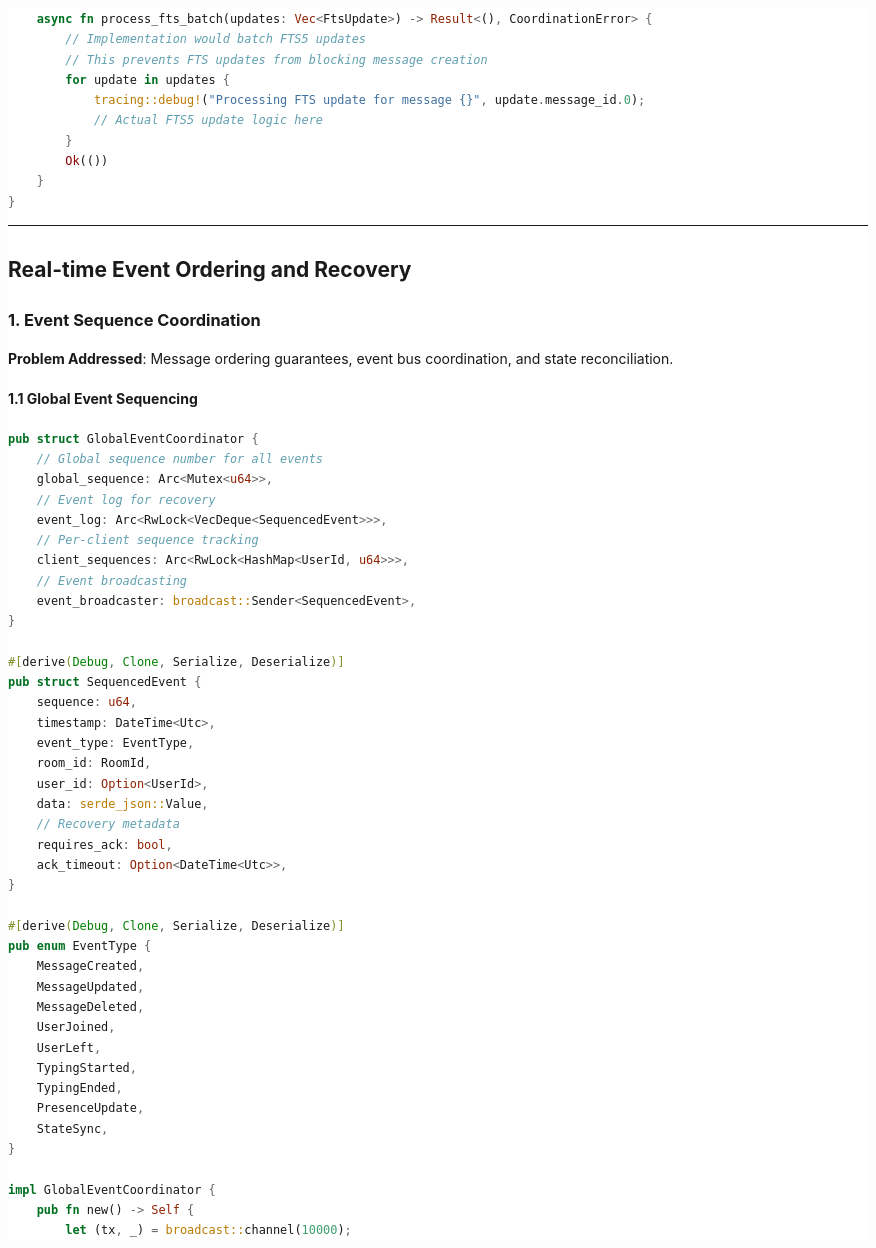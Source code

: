 ```rust
    async fn process_fts_batch(updates: Vec<FtsUpdate>) -> Result<(), CoordinationError> {
        // Implementation would batch FTS5 updates
        // This prevents FTS updates from blocking message creation
        for update in updates {
            tracing::debug!("Processing FTS update for message {}", update.message_id.0);
            // Actual FTS5 update logic here
        }
        Ok(())
    }
}
```

---

## Real-time Event Ordering and Recovery

### 1. Event Sequence Coordination

**Problem Addressed**: Message ordering guarantees, event bus coordination, and state reconciliation.

#### 1.1 Global Event Sequencing
```rust
pub struct GlobalEventCoordinator {
    // Global sequence number for all events
    global_sequence: Arc<Mutex<u64>>,
    // Event log for recovery
    event_log: Arc<RwLock<VecDeque<SequencedEvent>>>,
    // Per-client sequence tracking
    client_sequences: Arc<RwLock<HashMap<UserId, u64>>>,
    // Event broadcasting
    event_broadcaster: broadcast::Sender<SequencedEvent>,
}

#[derive(Debug, Clone, Serialize, Deserialize)]
pub struct SequencedEvent {
    sequence: u64,
    timestamp: DateTime<Utc>,
    event_type: EventType,
    room_id: RoomId,
    user_id: Option<UserId>,
    data: serde_json::Value,
    // Recovery metadata
    requires_ack: bool,
    ack_timeout: Option<DateTime<Utc>>,
}

#[derive(Debug, Clone, Serialize, Deserialize)]
pub enum EventType {
    MessageCreated,
    MessageUpdated,
    MessageDeleted,
    UserJoined,
    UserLeft,
    TypingStarted,
    TypingEnded,
    PresenceUpdate,
    StateSync,
}

impl GlobalEventCoordinator {
    pub fn new() -> Self {
        let (tx, _) = broadcast::channel(10000);
```